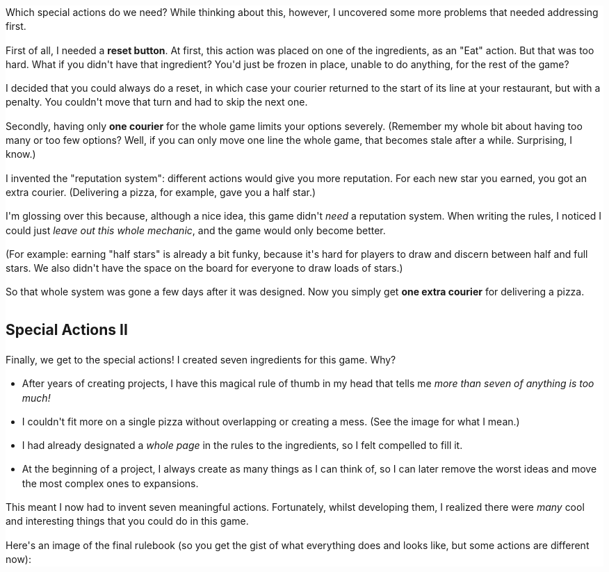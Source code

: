 Which special actions do we need? While thinking about this, however, I
uncovered some more problems that needed addressing first.

First of all, I needed a **reset button**. At first, this action was
placed on one of the ingredients, as an "Eat" action. But that was too
hard. What if you didn't have that ingredient? You'd just be frozen in
place, unable to do anything, for the rest of the game?

I decided that you could always do a reset, in which case your courier
returned to the start of its line at your restaurant, but with a
penalty. You couldn't move that turn and had to skip the next one.

Secondly, having only **one courier** for the whole game limits your
options severely. (Remember my whole bit about having too many or too
few options? Well, if you can only move one line the whole game, that
becomes stale after a while. Surprising, I know.)

I invented the "reputation system": different actions would give you
more reputation. For each new star you earned, you got an extra courier.
(Delivering a pizza, for example, gave you a half star.)

I'm glossing over this because, although a nice idea, this game didn't
*need* a reputation system. When writing the rules, I noticed I could
just *leave out this whole mechanic*, and the game would only become
better.

(For example: earning "half stars" is already a bit funky, because it's
hard for players to draw and discern between half and full stars. We
also didn't have the space on the board for everyone to draw loads of
stars.)

So that whole system was gone a few days after it was designed. Now you
simply get **one extra courier** for delivering a pizza.

Special Actions II
------------------

Finally, we get to the special actions! I created seven ingredients for
this game. Why?

-   After years of creating projects, I have this magical rule of thumb
    in my head that tells me *more than seven of anything is too much!*

-   I couldn't fit more on a single pizza without overlapping or
    creating a mess. (See the image for what I mean.)

-   I had already designated a *whole page* in the rules to the
    ingredients, so I felt compelled to fill it.

-   At the beginning of a project, I always create as many things as I
    can think of, so I can later remove the worst ideas and move the
    most complex ones to expansions.

This meant I now had to invent seven meaningful actions. Fortunately,
whilst developing them, I realized there were *many* cool and
interesting things that you could do in this game.

Here's an image of the final rulebook (so you get the gist of what
everything does and looks like, but some actions are different now):
